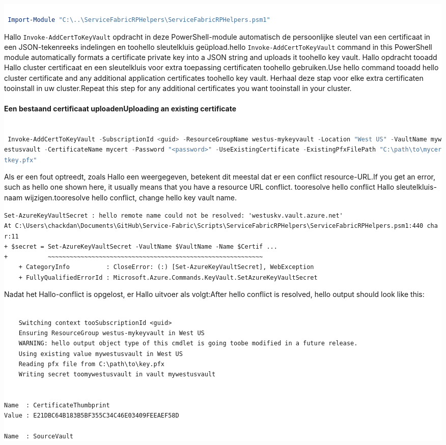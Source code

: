 ```powershell

 Import-Module "C:\..\ServiceFabricRPHelpers\ServiceFabricRPHelpers.psm1"

```

<span data-ttu-id="0fa0c-178">Hallo `Invoke-AddCertToKeyVault` opdracht in deze PowerShell-module automatisch de persoonlijke sleutel van een certificaat in een JSON-tekenreeks indelingen en toohello sleutelkluis geüpload.</span><span class="sxs-lookup"><span data-stu-id="0fa0c-178">hello `Invoke-AddCertToKeyVault` command in this PowerShell module automatically formats a certificate private key into a JSON string and uploads it toohello key vault.</span></span> <span data-ttu-id="0fa0c-179">Hallo opdracht tooadd Hallo cluster certificaat en een sleutelkluis voor extra toepassing certificaten toohello gebruiken.</span><span class="sxs-lookup"><span data-stu-id="0fa0c-179">Use hello command tooadd hello cluster certificate and any additional application certificates toohello key vault.</span></span> <span data-ttu-id="0fa0c-180">Herhaal deze stap voor elke extra certificaten tooinstall in uw cluster.</span><span class="sxs-lookup"><span data-stu-id="0fa0c-180">Repeat this step for any additional certificates you want tooinstall in your cluster.</span></span>

#### <a name="uploading-an-existing-certificate"></a><span data-ttu-id="0fa0c-181">Een bestaand certificaat uploaden</span><span class="sxs-lookup"><span data-stu-id="0fa0c-181">Uploading an existing certificate</span></span>

```powershell

 Invoke-AddCertToKeyVault -SubscriptionId <guid> -ResourceGroupName westus-mykeyvault -Location "West US" -VaultName mywestusvault -CertificateName mycert -Password "<password>" -UseExistingCertificate -ExistingPfxFilePath "C:\path\to\mycertkey.pfx"

```

<span data-ttu-id="0fa0c-182">Als er een fout optreedt, zoals Hallo een weergegeven, betekent dit meestal dat er een conflict resource-URL.</span><span class="sxs-lookup"><span data-stu-id="0fa0c-182">If you get an error, such as hello one shown here, it usually means that you have a resource URL conflict.</span></span> <span data-ttu-id="0fa0c-183">tooresolve hello conflict Hallo sleutelkluis-naam wijzigen.</span><span class="sxs-lookup"><span data-stu-id="0fa0c-183">tooresolve hello conflict, change hello key vault name.</span></span>

```
Set-AzureKeyVaultSecret : hello remote name could not be resolved: 'westuskv.vault.azure.net'
At C:\Users\chackdan\Documents\GitHub\Service-Fabric\Scripts\ServiceFabricRPHelpers\ServiceFabricRPHelpers.psm1:440 char:11
+ $secret = Set-AzureKeyVaultSecret -VaultName $VaultName -Name $Certif ...
+           ~~~~~~~~~~~~~~~~~~~~~~~~~~~~~~~~~~~~~~~~~~~~~~~~~~~~~~~~~~~
    + CategoryInfo          : CloseError: (:) [Set-AzureKeyVaultSecret], WebException
    + FullyQualifiedErrorId : Microsoft.Azure.Commands.KeyVault.SetAzureKeyVaultSecret

```

<span data-ttu-id="0fa0c-184">Nadat het Hallo-conflict is opgelost, er Hallo uitvoer als volgt:</span><span class="sxs-lookup"><span data-stu-id="0fa0c-184">After hello conflict is resolved, hello output should look like this:</span></span>

```

    Switching context tooSubscriptionId <guid>
    Ensuring ResourceGroup westus-mykeyvault in West US
    WARNING: hello output object type of this cmdlet is going toobe modified in a future release.
    Using existing value mywestusvault in West US
    Reading pfx file from C:\path\to\key.pfx
    Writing secret toomywestusvault in vault mywestusvault


Name  : CertificateThumbprint
Value : E21DBC64B183B5BF355C34C46E03409FEEAEF58D

Name  : SourceVault
```

[azure-classic-portal]: https://manage.windowsazure.com
[service-fabric-rp-helpers]: https://github.com/ChackDan/Service-Fabric/tree/master/Scripts/ServiceFabricRPHelpers
[service-fabric-cluster-security]: service-fabric-cluster-security.md
[active-directory-howto-tenant]: ../active-directory/active-directory-howto-tenant.md
[service-fabric-visualizing-your-cluster]: service-fabric-visualizing-your-cluster.md
[service-fabric-manage-application-in-visual-studio]: service-fabric-manage-application-in-visual-studio.md
[azure-quickstart-templates]: https://github.com/Azure/azure-quickstart-templates
[service-fabric-secure-cluster-5-node-1-nodetype]: https://github.com/Azure/azure-quickstart-templates/blob/master/service-fabric-secure-cluster-5-node-1-nodetype/
[resource-group-template-deploy]: https://azure.microsoft.com/documentation/articles/resource-group-template-deploy/
[x509-certificates-and-service-fabric]: service-fabric-cluster-security.md#x509-certificates-and-service-fabric
[cluster-security-arm-dependency-map]: ./media/service-fabric-cluster-creation-via-arm/cluster-security-arm-dependency-map.png
[cluster-security-cert-installation]: ./media/service-fabric-cluster-creation-via-arm/cluster-security-cert-installation.png
[assign-users-to-roles-button]: ./media/service-fabric-cluster-creation-via-arm/assign-users-to-roles-button.png
[assign-users-to-roles-dialog]: ./media/service-fabric-cluster-creation-via-arm/assign-users-to-roles.png
[sfx-select-certificate-dialog]: ./media/service-fabric-cluster-creation-via-arm/sfx-select-certificate-dialog.png
[sfx-reply-address-not-match]: ./media/service-fabric-cluster-creation-via-arm/sfx-reply-address-not-match.png
[web-application-reply-url]: ./media/service-fabric-cluster-creation-via-arm/web-application-reply-url.png